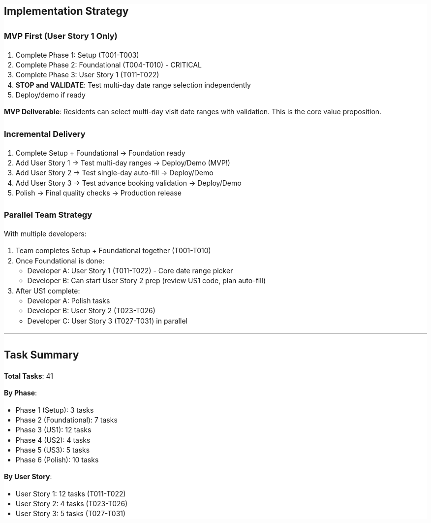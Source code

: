
## Implementation Strategy

### MVP First (User Story 1 Only)

1. Complete Phase 1: Setup (T001-T003)
2. Complete Phase 2: Foundational (T004-T010) - CRITICAL
3. Complete Phase 3: User Story 1 (T011-T022)
4. **STOP and VALIDATE**: Test multi-day date range selection independently
5. Deploy/demo if ready

**MVP Deliverable**: Residents can select multi-day visit date ranges with validation. This is the core value proposition.

### Incremental Delivery

1. Complete Setup + Foundational → Foundation ready
2. Add User Story 1 → Test multi-day ranges → Deploy/Demo (MVP!)
3. Add User Story 2 → Test single-day auto-fill → Deploy/Demo
4. Add User Story 3 → Test advance booking validation → Deploy/Demo
5. Polish → Final quality checks → Production release

### Parallel Team Strategy

With multiple developers:

1. Team completes Setup + Foundational together (T001-T010)
2. Once Foundational is done:
   - Developer A: User Story 1 (T011-T022) - Core date range picker
   - Developer B: Can start User Story 2 prep (review US1 code, plan auto-fill)
3. After US1 complete:
   - Developer A: Polish tasks
   - Developer B: User Story 2 (T023-T026)
   - Developer C: User Story 3 (T027-T031) in parallel

---

## Task Summary

**Total Tasks**: 41

**By Phase**:

- Phase 1 (Setup): 3 tasks
- Phase 2 (Foundational): 7 tasks
- Phase 3 (US1): 12 tasks
- Phase 4 (US2): 4 tasks
- Phase 5 (US3): 5 tasks
- Phase 6 (Polish): 10 tasks

**By User Story**:

- User Story 1: 12 tasks (T011-T022)
- User Story 2: 4 tasks (T023-T026)
- User Story 3: 5 tasks (T027-T031)
